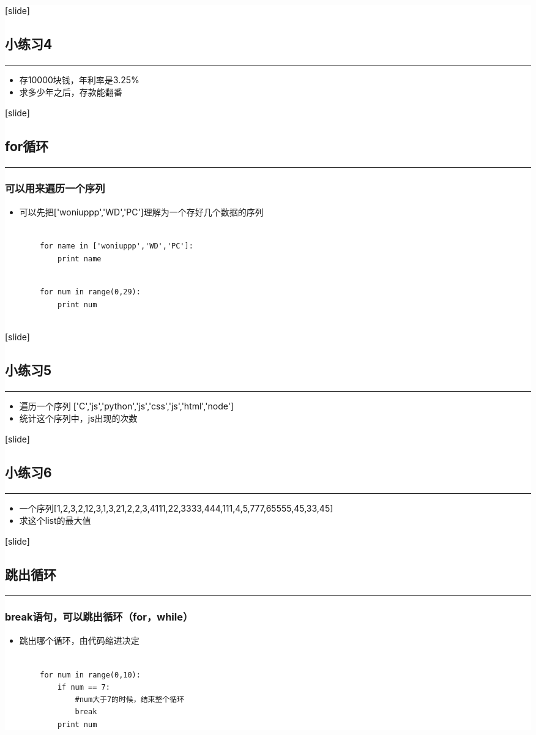 [slide]
## 小练习4 
----
* 存10000块钱，年利率是3.25%
* 求多少年之后，存款能翻番


[slide]
## for循环 
----
### 可以用来遍历一个序列
* 可以先把['woniuppp','WD','PC']理解为一个存好几个数据的序列

<pre><code class="python">
        for name in ['woniuppp','WD','PC']:
            print name
</code></pre>

<pre><code class="python">
        for num in range(0,29):
            print num

</code></pre>
[slide]
## 小练习5 
----
* 遍历一个序列 ['C','js','python','js','css','js','html','node']
* 统计这个序列中，js出现的次数


[slide]
## 小练习6 
----
* 一个序列[1,2,3,2,12,3,1,3,21,2,2,3,4111,22,3333,444,111,4,5,777,65555,45,33,45]
* 求这个list的最大值


[slide]
## 跳出循环 
----
### break语句，可以跳出循环（for，while）
* 跳出哪个循环，由代码缩进决定
<pre><code class="python">
        for num in range(0,10):
            if num == 7:
                #num大于7的时候，结束整个循环
                break
            print num
</code></pre>
